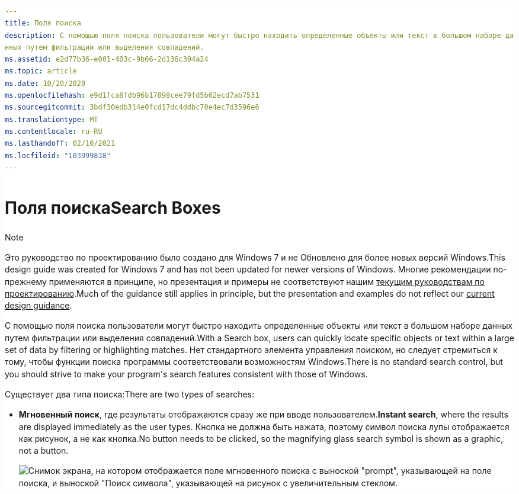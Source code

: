 ```yaml
---
title: Поля поиска
description: С помощью поля поиска пользователи могут быстро находить определенные объекты или текст в большом наборе данных путем фильтрации или выделения совпадений.
ms.assetid: e2d77b36-e001-403c-9b66-2d136c394a24
ms.topic: article
ms.date: 10/20/2020
ms.openlocfilehash: e9d1fca8fdb96b17098cee79fd5b62ecd7ab7531
ms.sourcegitcommit: 3bdf30edb314e0fcd17dc4ddbc70e4ec7d3596e6
ms.translationtype: MT
ms.contentlocale: ru-RU
ms.lasthandoff: 02/10/2021
ms.locfileid: "103999838"
---
```

# <a name="search-boxes"></a><span data-ttu-id="15656-103">Поля поиска</span><span class="sxs-lookup"><span data-stu-id="15656-103">Search Boxes</span></span>

> [!NOTE]
> <span data-ttu-id="15656-104">Это руководство по проектированию было создано для Windows 7 и не Обновлено для более новых версий Windows.</span><span class="sxs-lookup"><span data-stu-id="15656-104">This design guide was created for Windows 7 and has not been updated for newer versions of Windows.</span></span> <span data-ttu-id="15656-105">Многие рекомендации по-прежнему применяются в принципе, но презентация и примеры не соответствуют нашим [текущим руководствам по проектированию](/windows/uwp/design/).</span><span class="sxs-lookup"><span data-stu-id="15656-105">Much of the guidance still applies in principle, but the presentation and examples do not reflect our [current design guidance](/windows/uwp/design/).</span></span>

<span data-ttu-id="15656-106">С помощью поля поиска пользователи могут быстро находить определенные объекты или текст в большом наборе данных путем фильтрации или выделения совпадений.</span><span class="sxs-lookup"><span data-stu-id="15656-106">With a Search box, users can quickly locate specific objects or text within a large set of data by filtering or highlighting matches.</span></span> <span data-ttu-id="15656-107">Нет стандартного элемента управления поиском, но следует стремиться к тому, чтобы функции поиска программы соответствовали возможностям Windows.</span><span class="sxs-lookup"><span data-stu-id="15656-107">There is no standard search control, but you should strive to make your program's search features consistent with those of Windows.</span></span>

<span data-ttu-id="15656-108">Существует два типа поиска:</span><span class="sxs-lookup"><span data-stu-id="15656-108">There are two types of searches:</span></span>

-   <span data-ttu-id="15656-109">**Мгновенный поиск**, где результаты отображаются сразу же при вводе пользователем.</span><span class="sxs-lookup"><span data-stu-id="15656-109">**Instant search**, where the results are displayed immediately as the user types.</span></span> <span data-ttu-id="15656-110">Кнопка не должна быть нажата, поэтому символ поиска лупы отображается как рисунок, а не как кнопка.</span><span class="sxs-lookup"><span data-stu-id="15656-110">No button needs to be clicked, so the magnifying glass search symbol is shown as a graphic, not a button.</span></span>

    ![Снимок экрана, на котором отображается поле мгновенного поиска с выноской "prompt", указывающей на поле поиска, и выноской "Поиск символа", указывающей на рисунок с увеличительным стеклом.](images/ctrl-search-boxes-image1.png)
